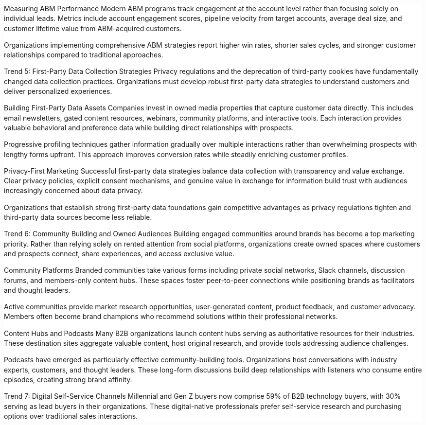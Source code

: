 Measuring ABM Performance
Modern ABM programs track engagement at the account level rather than focusing solely on individual leads. Metrics include account engagement scores, pipeline velocity from target accounts, average deal size, and customer lifetime value from ABM-acquired customers.

Organizations implementing comprehensive ABM strategies report higher win rates, shorter sales cycles, and stronger customer relationships compared to traditional approaches.

Trend 5: First-Party Data Collection Strategies
Privacy regulations and the deprecation of third-party cookies have fundamentally changed data collection practices. Organizations must develop robust first-party data strategies to understand customers and deliver personalized experiences.

Building First-Party Data Assets
Companies invest in owned media properties that capture customer data directly. This includes email newsletters, gated content resources, webinars, community platforms, and interactive tools. Each interaction provides valuable behavioral and preference data while building direct relationships with prospects.

Progressive profiling techniques gather information gradually over multiple interactions rather than overwhelming prospects with lengthy forms upfront. This approach improves conversion rates while steadily enriching customer profiles.

Privacy-First Marketing
Successful first-party data strategies balance data collection with transparency and value exchange. Clear privacy policies, explicit consent mechanisms, and genuine value in exchange for information build trust with audiences increasingly concerned about data privacy.

Organizations that establish strong first-party data foundations gain competitive advantages as privacy regulations tighten and third-party data sources become less reliable.

Trend 6: Community Building and Owned Audiences
Building engaged communities around brands has become a top marketing priority. Rather than relying solely on rented attention from social platforms, organizations create owned spaces where customers and prospects connect, share experiences, and access exclusive value.

Community Platforms
Branded communities take various forms including private social networks, Slack channels, discussion forums, and members-only content hubs. These spaces foster peer-to-peer connections while positioning brands as facilitators and thought leaders.

Active communities provide market research opportunities, user-generated content, product feedback, and customer advocacy. Members often become brand champions who recommend solutions within their professional networks.

Content Hubs and Podcasts
Many B2B organizations launch content hubs serving as authoritative resources for their industries. These destination sites aggregate valuable content, host original research, and provide tools addressing audience challenges.

Podcasts have emerged as particularly effective community-building tools. Organizations host conversations with industry experts, customers, and thought leaders. These long-form discussions build deep relationships with listeners who consume entire episodes, creating strong brand affinity.

Trend 7: Digital Self-Service Channels
Millennial and Gen Z buyers now comprise 59% of B2B technology buyers, with 30% serving as lead buyers in their organizations. These digital-native professionals prefer self-service research and purchasing options over traditional sales interactions.

